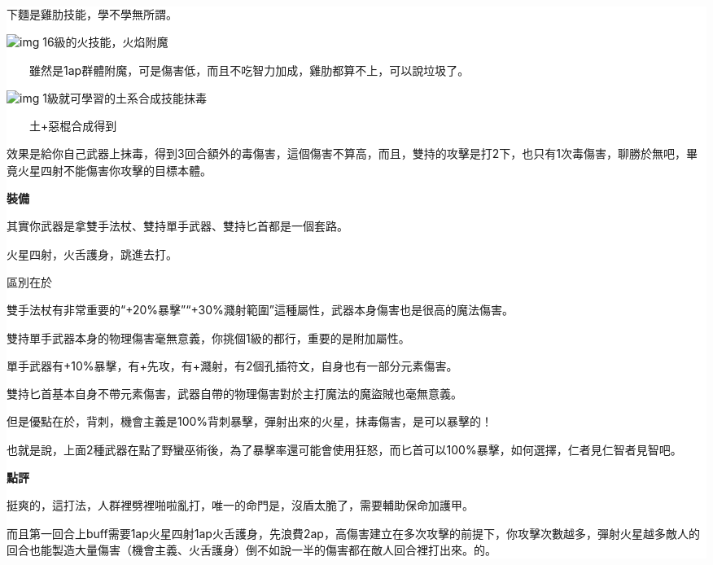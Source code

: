 下麵是雞肋技能，學不學無所謂。

![img](https://2.bp.blogspot.com/-xkYnSwTA2OY/Wv17NNMt3ZI/AAAAAAAA_DU/4pON8qSN3F41mVEKkTmbSiOOiHzig5X6ACHMYCw/w700/1526561588661_753_6116.jpg)
16級的火技能，火焰附魔

　　雖然是1ap群體附魔，可是傷害低，而且不吃智力加成，雞肋都算不上，可以說垃圾了。

![img](https://4.bp.blogspot.com/-r8bLlVsy9Hg/Wv17M60bKMI/AAAAAAAA_DQ/61aAKn1OK10VaWFjqCsNSB3H9bq02ZAVwCHMYCw/w700/1526561588663_753_6117.jpg)
1級就可學習的土系合成技能抹毒

　　土+惡棍合成得到

效果是給你自己武器上抹毒，得到3回合額外的毒傷害，這個傷害不算高，而且，雙持的攻擊是打2下，也只有1次毒傷害，聊勝於無吧，畢竟火星四射不能傷害你攻擊的目標本體。

**裝備**

其實你武器是拿雙手法杖、雙持單手武器、雙持匕首都是一個套路。

火星四射，火舌護身，跳進去打。

區別在於

雙手法杖有非常重要的“+20%暴擊”“+30%濺射範圍”這種屬性，武器本身傷害也是很高的魔法傷害。

雙持單手武器本身的物理傷害毫無意義，你挑個1級的都行，重要的是附加屬性。

單手武器有+10%暴擊，有+先攻，有+濺射，有2個孔插符文，自身也有一部分元素傷害。

雙持匕首基本自身不帶元素傷害，武器自帶的物理傷害對於主打魔法的魔盜賊也毫無意義。

但是優點在於，背刺，機會主義是100%背刺暴擊，彈射出來的火星，抹毒傷害，是可以暴擊的！

也就是說，上面2種武器在點了野蠻巫術後，為了暴擊率還可能會使用狂怒，而匕首可以100%暴擊，如何選擇，仁者見仁智者見智吧。

**點評**

挺爽的，這打法，人群裡劈裡啪啦亂打，唯一的命門是，沒盾太脆了，需要輔助保命加護甲。

而且第一回合上buff需要1ap火星四射1ap火舌護身，先浪費2ap，高傷害建立在多次攻擊的前提下，你攻擊次數越多，彈射火星越多敵人的回合也能製造大量傷害（機會主義、火舌護身）倒不如說一半的傷害都在敵人回合裡打出來。的。